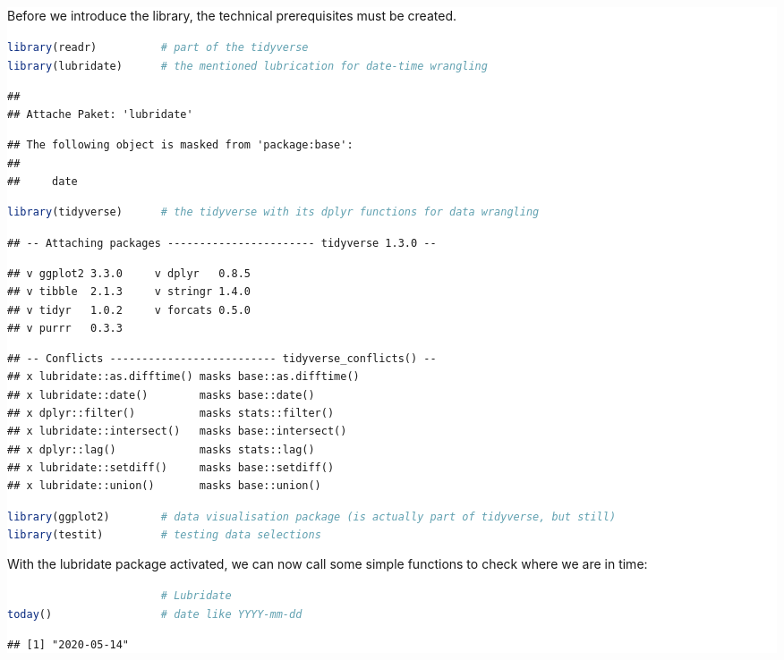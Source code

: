 Before we introduce the library, the technical prerequisites must be created.

```r
library(readr)          # part of the tidyverse
library(lubridate)      # the mentioned lubrication for date-time wrangling
```

```
## 
## Attache Paket: 'lubridate'
```

```
## The following object is masked from 'package:base':
## 
##     date
```

```r
library(tidyverse)      # the tidyverse with its dplyr functions for data wrangling
```

```
## -- Attaching packages ----------------------- tidyverse 1.3.0 --
```

```
## v ggplot2 3.3.0     v dplyr   0.8.5
## v tibble  2.1.3     v stringr 1.4.0
## v tidyr   1.0.2     v forcats 0.5.0
## v purrr   0.3.3
```

```
## -- Conflicts -------------------------- tidyverse_conflicts() --
## x lubridate::as.difftime() masks base::as.difftime()
## x lubridate::date()        masks base::date()
## x dplyr::filter()          masks stats::filter()
## x lubridate::intersect()   masks base::intersect()
## x dplyr::lag()             masks stats::lag()
## x lubridate::setdiff()     masks base::setdiff()
## x lubridate::union()       masks base::union()
```

```r
library(ggplot2)        # data visualisation package (is actually part of tidyverse, but still)
library(testit)         # testing data selections
```
With the lubridate package activated, we can now call some simple functions to check where we are in time:

```r
                        # Lubridate
today()                 # date like YYYY-mm-dd
```

```
## [1] "2020-05-14"
```
